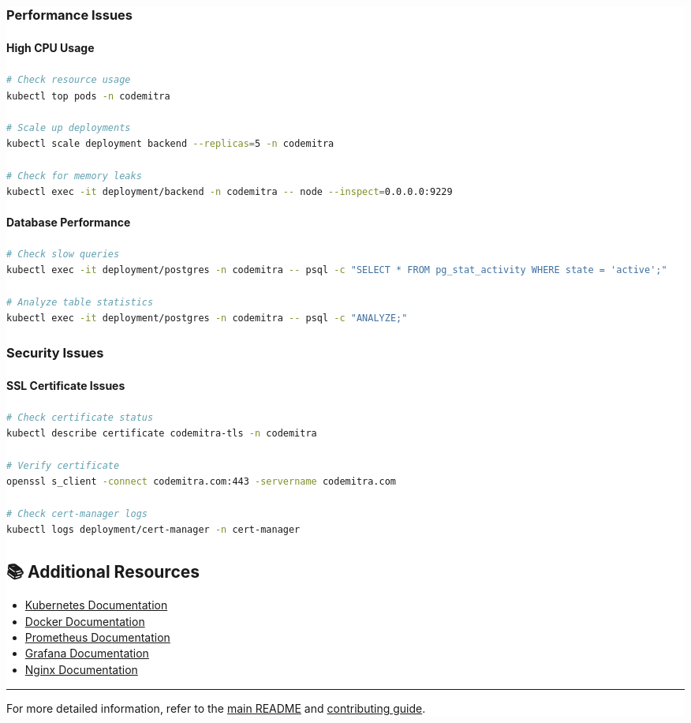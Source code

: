 ### Performance Issues

#### High CPU Usage

```bash
# Check resource usage
kubectl top pods -n codemitra

# Scale up deployments
kubectl scale deployment backend --replicas=5 -n codemitra

# Check for memory leaks
kubectl exec -it deployment/backend -n codemitra -- node --inspect=0.0.0.0:9229
```

#### Database Performance

```bash
# Check slow queries
kubectl exec -it deployment/postgres -n codemitra -- psql -c "SELECT * FROM pg_stat_activity WHERE state = 'active';"

# Analyze table statistics
kubectl exec -it deployment/postgres -n codemitra -- psql -c "ANALYZE;"
```

### Security Issues

#### SSL Certificate Issues

```bash
# Check certificate status
kubectl describe certificate codemitra-tls -n codemitra

# Verify certificate
openssl s_client -connect codemitra.com:443 -servername codemitra.com

# Check cert-manager logs
kubectl logs deployment/cert-manager -n cert-manager
```

## 📚 Additional Resources

- [Kubernetes Documentation](https://kubernetes.io/docs/)
- [Docker Documentation](https://docs.docker.com/)
- [Prometheus Documentation](https://prometheus.io/docs/)
- [Grafana Documentation](https://grafana.com/docs/)
- [Nginx Documentation](https://nginx.org/en/docs/)

---

For more detailed information, refer to the [main README](README.md) and [contributing guide](CONTRIBUTING.md). 